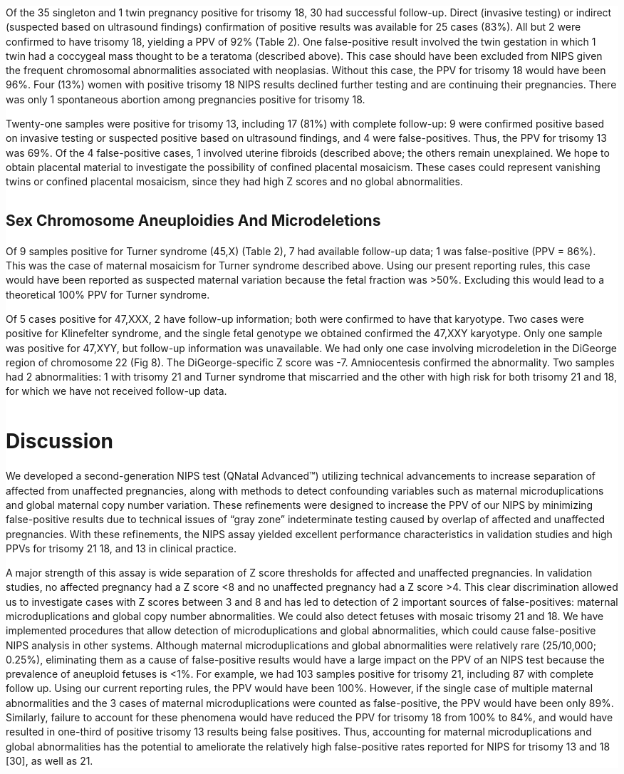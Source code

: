 Of the 35 singleton and 1 twin pregnancy positive for trisomy 18, 30 had successful follow-up. Direct (invasive testing) or indirect (suspected based on ultrasound findings) confirmation of positive results was available for 25 cases (83%). All but 2 were confirmed to have trisomy 18, yielding a PPV of 92% (Table 2). One false-positive result involved the twin gestation in which 1 twin had a coccygeal mass thought to be a teratoma (described above). This case should have been excluded from NIPS given the frequent chromosomal abnormalities associated with neoplasias. Without this case, the PPV for trisomy 18 would have been 96%. Four (13%) women with positive trisomy 18 NIPS results declined further testing and are continuing their pregnancies. There was only 1 spontaneous abortion among pregnancies positive for trisomy 18.

Twenty-one samples were positive for trisomy 13, including 17 (81%) with complete follow-up: 9 were confirmed positive based on invasive testing or suspected positive based on ultrasound findings, and 4 were false-positives. Thus, the PPV for trisomy 13 was 69%. Of the 4 false-positive cases, 1 involved uterine fibroids (described above; the others remain unexplained. We hope to obtain placental material to investigate the possibility of confined placental mosaicism. These cases could represent vanishing twins or confined placental mosaicism, since they had high Z scores and no global abnormalities.

## Sex Chromosome Aneuploidies And Microdeletions

Of 9 samples positive for Turner syndrome (45,X) (Table 2), 7 had available follow-up data; 1 was false-positive (PPV = 86%). This was the case of maternal mosaicism for Turner syndrome described above. Using our present reporting rules, this case would have been reported as suspected maternal variation because the fetal fraction was >50%. Excluding this would lead to a theoretical 100% PPV for Turner syndrome.

Of 5 cases positive for 47,XXX, 2 have follow-up information; both were confirmed to have that karyotype. Two cases were positive for Klinefelter syndrome, and the single fetal genotype we obtained confirmed the 47,XXY karyotype. Only one sample was positive for 47,XYY, but follow-up information was unavailable. We had only one case involving microdeletion in the DiGeorge region of chromosome 22 (Fig 8). The DiGeorge-specific Z score was -7. Amniocentesis confirmed the abnormality. Two samples had 2 abnormalities: 1 with trisomy 21 and Turner syndrome that miscarried and the other with high risk for both trisomy 21 and 18, for which we have not received follow-up data.

# Discussion

We developed a second-generation NIPS test (QNatal Advanced™) utilizing technical advancements to increase separation of affected from unaffected pregnancies, along with methods to detect confounding variables such as maternal microduplications and global maternal copy number variation. These refinements were designed to increase the PPV of our NIPS by minimizing false-positive results due to technical issues of “gray zone” indeterminate testing caused by overlap of affected and unaffected pregnancies. With these refinements, the NIPS assay yielded excellent performance characteristics in validation studies and high PPVs for trisomy 21 18, and 13 in clinical practice.

A major strength of this assay is wide separation of Z score thresholds for affected and unaffected pregnancies. In validation studies, no affected pregnancy had a Z score <8 and no unaffected pregnancy had a Z score >4. This clear discrimination allowed us to investigate cases with Z scores between 3 and 8 and has led to detection of 2 important sources of false-positives: maternal microduplications and global copy number abnormalities. We could also detect fetuses with mosaic trisomy 21 and 18. We have implemented procedures that allow detection of microduplications and global abnormalities, which could cause false-positive NIPS analysis in other systems. Although maternal microduplications and global abnormalities were relatively rare (25/10,000; 0.25%), eliminating them as a cause of false-positive results would have a large impact on the PPV of an NIPS test because the prevalence of aneuploid fetuses is <1%. For example, we had 103 samples positive for trisomy 21, including 87 with complete follow up. Using our current reporting rules, the PPV would have been 100%. However, if the single case of multiple maternal abnormalities and the 3 cases of maternal microduplications were counted as false-positive, the PPV would have been only 89%. Similarly, failure to account for these phenomena would have reduced the PPV for trisomy 18 from 100% to 84%, and would have resulted in one-third of positive trisomy 13 results being false positives. Thus, accounting for maternal microduplications and global abnormalities has the potential to ameliorate the relatively high false-positive rates reported for NIPS for trisomy 13 and 18 [30], as well as 21.
